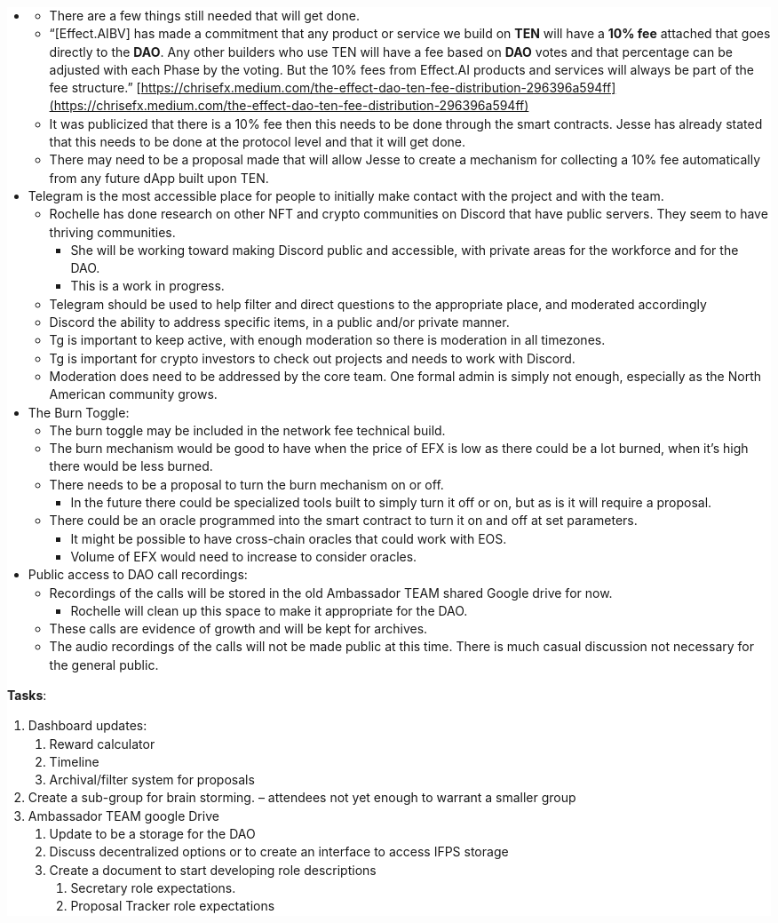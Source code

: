 *
  * There are a few things still needed that will get done.
  * “\[Effect.AIBV] has made a commitment that any product or service we build on **TEN** will have a **10% fee** attached that goes directly to the **DAO**. Any other builders who use TEN will have a fee based on **DAO** votes and that percentage can be adjusted with each Phase by the voting. But the 10% fees from Effect.AI products and services will always be part of the fee structure.” [https://chrisefx.medium.com/the-effect-dao-ten-fee-distribution-296396a594ff](https://chrisefx.medium.com/the-effect-dao-ten-fee-distribution-296396a594ff)
  * It was publicized that there is a 10% fee then this needs to be done through the smart contracts. Jesse has already stated that this needs to be done at the protocol level and that it will get done.
  * There may need to be a proposal made that will allow Jesse to create a mechanism for collecting a 10% fee automatically from any future dApp built upon TEN.
* Telegram is the most accessible place for people to initially make contact with the project and with the team.
  * Rochelle has done research on other NFT and crypto communities on Discord that have public servers. They seem to have thriving communities.
    * She will be working toward making Discord public and accessible, with private areas for the workforce and for the DAO.
    * This is a work in progress.
  * Telegram should be used to help filter and direct questions to the appropriate place, and moderated accordingly
  * Discord the ability to address specific items, in a public and/or private manner.
  * Tg is important to keep active, with enough moderation so there is moderation in all timezones.
  * &#x20;Tg is important for crypto investors to check out projects and needs to work with Discord.
  * Moderation does need to be addressed by the core team. One formal admin is simply not enough, especially as the North American community grows.
* The Burn Toggle:
  * The burn toggle may be included in the network fee technical build.
  * The burn mechanism would be good to have when the price of EFX is low as there could be a lot burned, when it’s high there would be less burned.
  * There needs to be a proposal to turn the burn mechanism on or off.
    * In the future there could be specialized tools built to simply turn it off or on, but as is it will require a proposal.
  * There could be an oracle programmed into the smart contract to turn it on and off at set parameters.
    * It might be possible to have cross-chain oracles that could work with EOS.
    * Volume of EFX would need to increase to consider oracles.
* Public access to DAO call recordings:
  * Recordings of the calls will be stored in the old Ambassador TEAM shared Google drive for now.
    * Rochelle will clean up this space to make it appropriate for the DAO.
  * These calls are evidence of growth and will be kept for archives.
  * The audio recordings of the calls will not be made public at this time. There is much casual discussion not necessary for the general public.

**Tasks**:

1. Dashboard updates:
   1. Reward calculator
   2. Timeline
   3. Archival/filter system for proposals
2. Create a sub-group for brain storming. – attendees not yet enough to warrant a smaller group
3. Ambassador TEAM google Drive
   1. Update to be a storage for the DAO
   2. Discuss decentralized options or to create an interface to access IFPS storage
   3. Create a document to start developing role descriptions
      1. Secretary role expectations.
      2. Proposal Tracker role expectations
